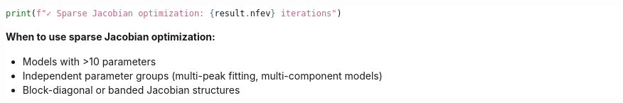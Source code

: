 ```python
print(f"✓ Sparse Jacobian optimization: {result.nfev} iterations")
```

**When to use sparse Jacobian optimization:**
- Models with >10 parameters
- Independent parameter groups (multi-peak fitting, multi-component models)
- Block-diagonal or banded Jacobian structures
